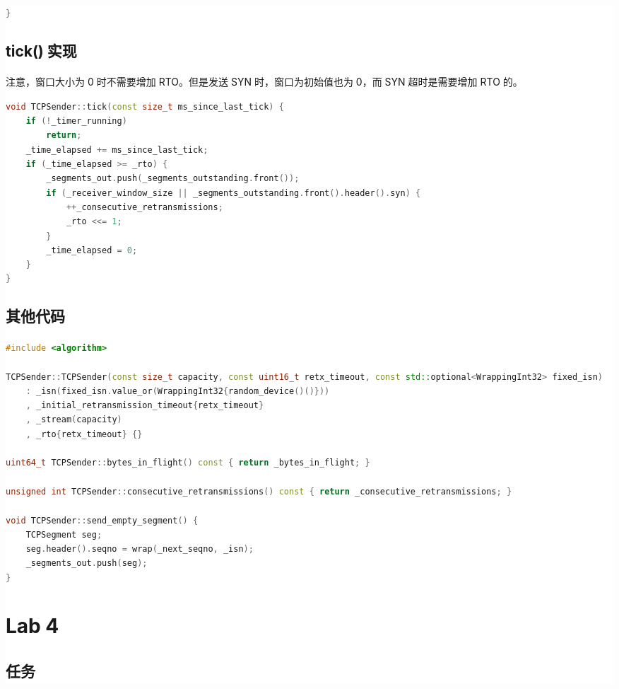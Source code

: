 ```cpp
}
```

## tick() 实现

注意，窗口大小为 0 时不需要增加 RTO。但是发送 SYN 时，窗口为初始值也为 0，而 SYN 超时是需要增加 RTO 的。

```cpp
void TCPSender::tick(const size_t ms_since_last_tick) {
    if (!_timer_running)
        return;
    _time_elapsed += ms_since_last_tick;
    if (_time_elapsed >= _rto) {
        _segments_out.push(_segments_outstanding.front());
        if (_receiver_window_size || _segments_outstanding.front().header().syn) {
            ++_consecutive_retransmissions;
            _rto <<= 1;
        }
        _time_elapsed = 0;
    }
}
```

## 其他代码

```cpp
#include <algorithm>

TCPSender::TCPSender(const size_t capacity, const uint16_t retx_timeout, const std::optional<WrappingInt32> fixed_isn)
    : _isn(fixed_isn.value_or(WrappingInt32{random_device()()}))
    , _initial_retransmission_timeout{retx_timeout}
    , _stream(capacity)
    , _rto{retx_timeout} {}

uint64_t TCPSender::bytes_in_flight() const { return _bytes_in_flight; }

unsigned int TCPSender::consecutive_retransmissions() const { return _consecutive_retransmissions; }

void TCPSender::send_empty_segment() {
    TCPSegment seg;
    seg.header().seqno = wrap(_next_seqno, _isn);
    _segments_out.push(seg);
}
```

# Lab 4

## 任务
